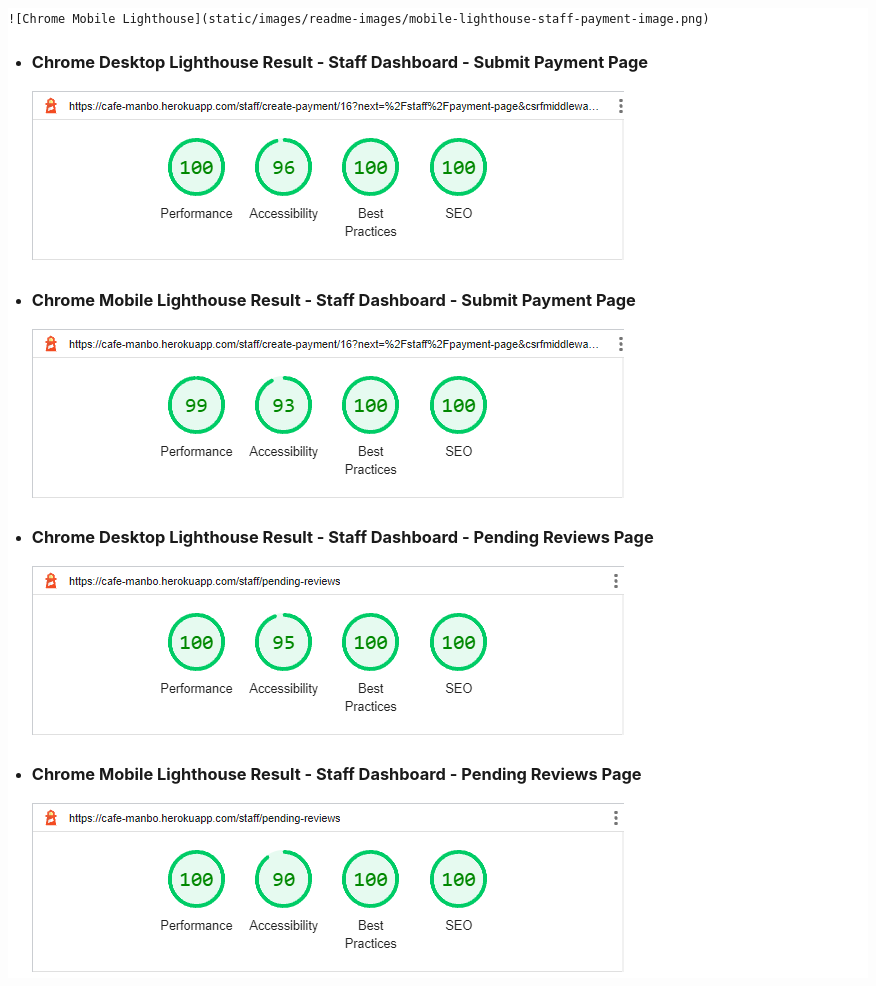     ![Chrome Mobile Lighthouse](static/images/readme-images/mobile-lighthouse-staff-payment-image.png)

* ### Chrome Desktop Lighthouse Result - Staff Dashboard - Submit Payment Page

    ![Chrome Desktop Lighthouse](static/images/readme-images/desktop-lighthouse-staff-submit-payment-image.png)

* ### Chrome Mobile Lighthouse Result - Staff Dashboard - Submit Payment Page

    ![Chrome Mobile Lighthouse](static/images/readme-images/mobile-lighthouse-staff-submit-payment-image.png)

* ### Chrome Desktop Lighthouse Result - Staff Dashboard - Pending Reviews Page

    ![Chrome Desktop Lighthouse](static/images/readme-images/desktop-lighthouse-staff-reviews-image.png)

* ### Chrome Mobile Lighthouse Result - Staff Dashboard - Pending Reviews Page

    ![Chrome Mobile Lighthouse](static/images/readme-images/mobile-lighthouse-staff-reviews-image.png)
